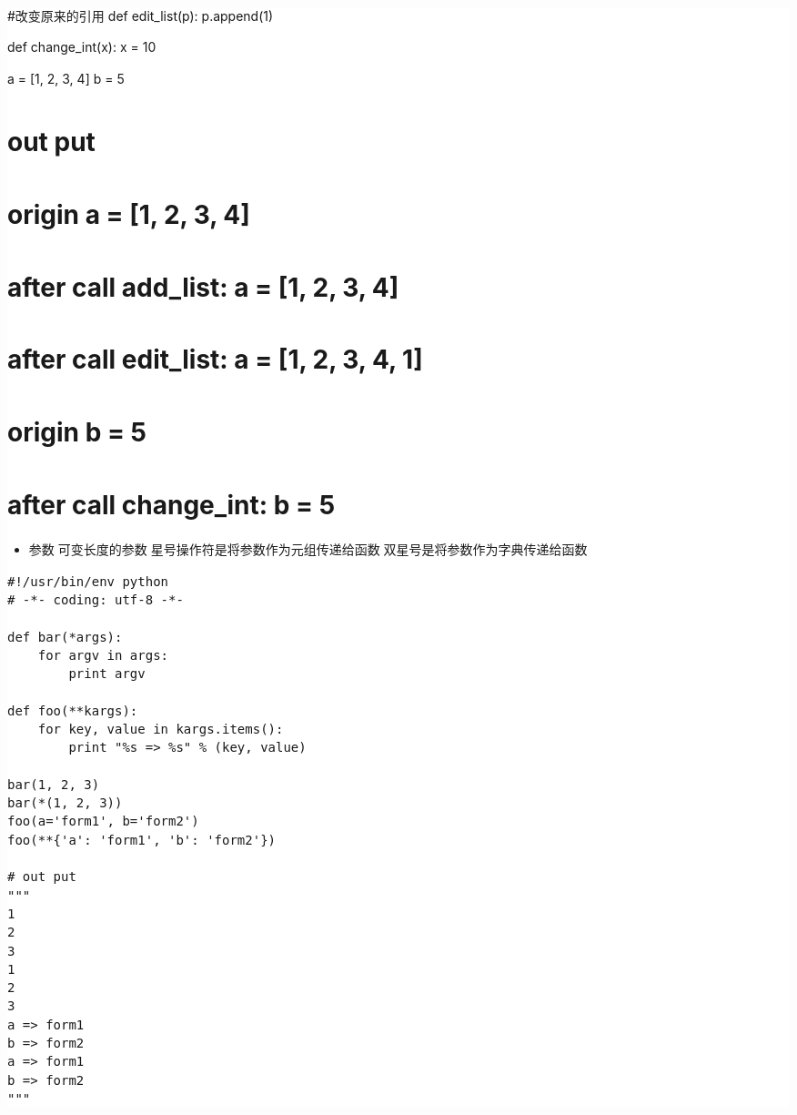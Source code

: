 #改变原来的引用
def edit_list(p):
    p.append(1)

def change_int(x):
    x = 10

a = [1, 2, 3, 4]
b = 5

# out put
# origin a = [1, 2, 3, 4]
# after call add_list: a = [1, 2, 3, 4]
# after call edit_list: a = [1, 2, 3, 4, 1]
# origin b = 5
# after call change_int: b = 5
</pre>

* 参数
可变长度的参数
星号操作符是将参数作为元组传递给函数
双星号是将参数作为字典传递给函数

<pre class=brush:python>
#!/usr/bin/env python
# -*- coding: utf-8 -*-

def bar(*args):
    for argv in args:
        print argv

def foo(**kargs):
    for key, value in kargs.items():
        print "%s => %s" % (key, value)

bar(1, 2, 3)
bar(*(1, 2, 3))
foo(a='form1', b='form2')
foo(**{'a': 'form1', 'b': 'form2'})

# out put
"""
1
2
3
1
2
3
a => form1
b => form2
a => form1
b => form2
"""
</pre>

